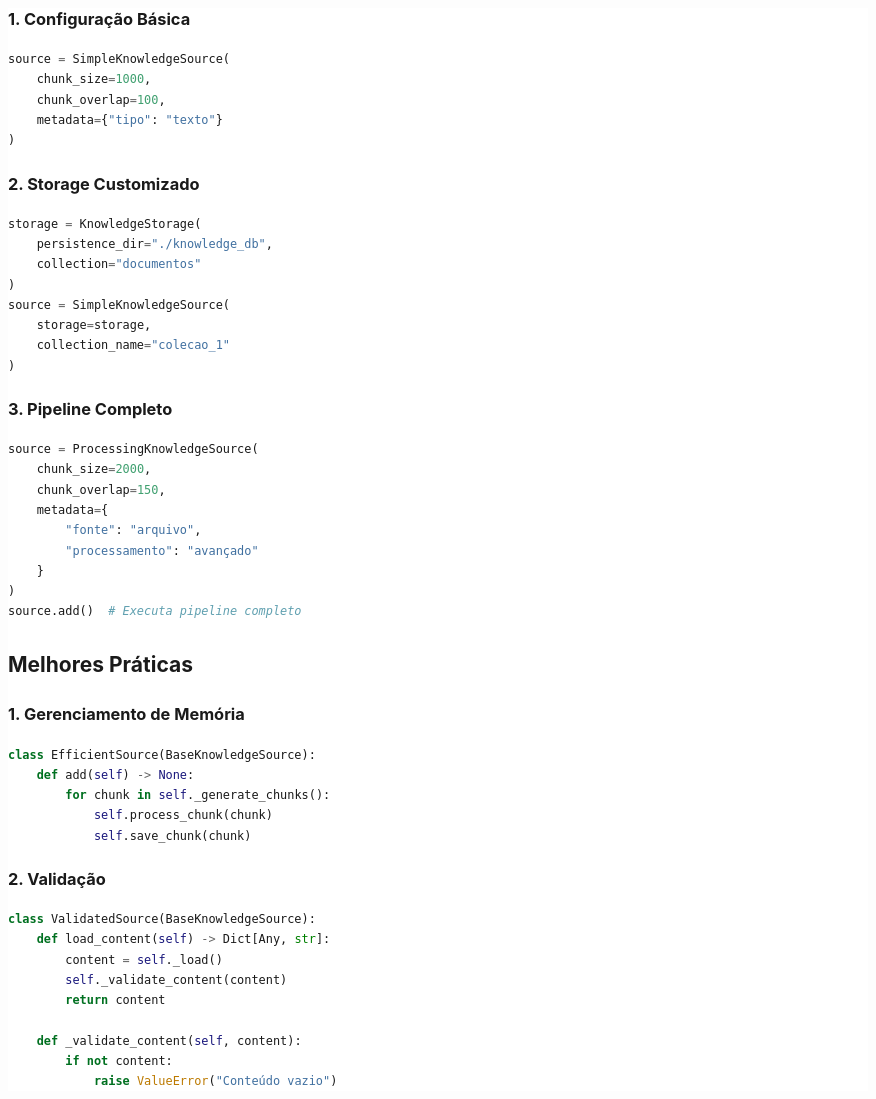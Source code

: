### 1. Configuração Básica
```python
source = SimpleKnowledgeSource(
    chunk_size=1000,
    chunk_overlap=100,
    metadata={"tipo": "texto"}
)
```

### 2. Storage Customizado
```python
storage = KnowledgeStorage(
    persistence_dir="./knowledge_db",
    collection="documentos"
)
source = SimpleKnowledgeSource(
    storage=storage,
    collection_name="colecao_1"
)
```

### 3. Pipeline Completo
```python
source = ProcessingKnowledgeSource(
    chunk_size=2000,
    chunk_overlap=150,
    metadata={
        "fonte": "arquivo",
        "processamento": "avançado"
    }
)
source.add()  # Executa pipeline completo
```

## Melhores Práticas

### 1. Gerenciamento de Memória
```python
class EfficientSource(BaseKnowledgeSource):
    def add(self) -> None:
        for chunk in self._generate_chunks():
            self.process_chunk(chunk)
            self.save_chunk(chunk)
```

### 2. Validação
```python
class ValidatedSource(BaseKnowledgeSource):
    def load_content(self) -> Dict[Any, str]:
        content = self._load()
        self._validate_content(content)
        return content

    def _validate_content(self, content):
        if not content:
            raise ValueError("Conteúdo vazio")
```
